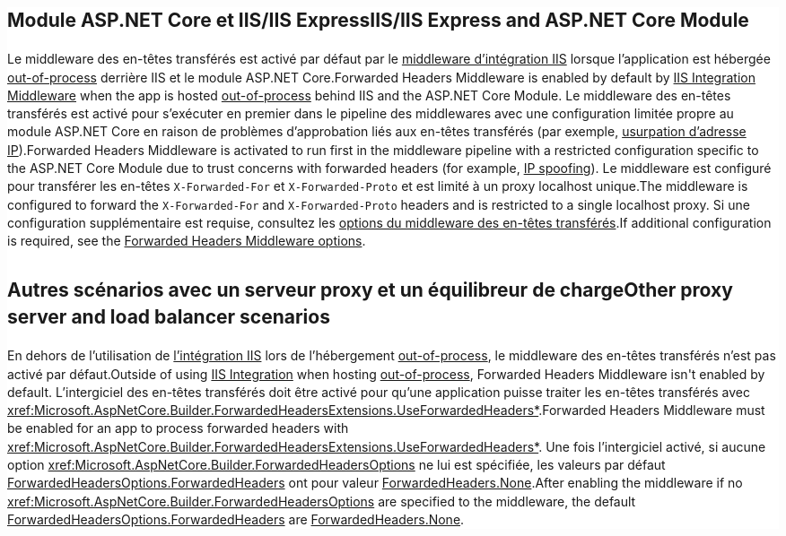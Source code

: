## <a name="iisiis-express-and-aspnet-core-module"></a><span data-ttu-id="56d58-169">Module ASP.NET Core et IIS/IIS Express</span><span class="sxs-lookup"><span data-stu-id="56d58-169">IIS/IIS Express and ASP.NET Core Module</span></span>

<span data-ttu-id="56d58-170">Le middleware des en-têtes transférés est activé par défaut par le [middleware d’intégration IIS](xref:host-and-deploy/iis/index#enable-the-iisintegration-components) lorsque l’application est hébergée [out-of-process](xref:host-and-deploy/iis/index#out-of-process-hosting-model) derrière IIS et le module ASP.NET Core.</span><span class="sxs-lookup"><span data-stu-id="56d58-170">Forwarded Headers Middleware is enabled by default by [IIS Integration Middleware](xref:host-and-deploy/iis/index#enable-the-iisintegration-components) when the app is hosted [out-of-process](xref:host-and-deploy/iis/index#out-of-process-hosting-model) behind IIS and the ASP.NET Core Module.</span></span> <span data-ttu-id="56d58-171">Le middleware des en-têtes transférés est activé pour s’exécuter en premier dans le pipeline des middlewares avec une configuration limitée propre au module ASP.NET Core en raison de problèmes d’approbation liés aux en-têtes transférés (par exemple, [usurpation d’adresse IP](https://www.iplocation.net/ip-spoofing)).</span><span class="sxs-lookup"><span data-stu-id="56d58-171">Forwarded Headers Middleware is activated to run first in the middleware pipeline with a restricted configuration specific to the ASP.NET Core Module due to trust concerns with forwarded headers (for example, [IP spoofing](https://www.iplocation.net/ip-spoofing)).</span></span> <span data-ttu-id="56d58-172">Le middleware est configuré pour transférer les en-têtes `X-Forwarded-For` et `X-Forwarded-Proto` et est limité à un proxy localhost unique.</span><span class="sxs-lookup"><span data-stu-id="56d58-172">The middleware is configured to forward the `X-Forwarded-For` and `X-Forwarded-Proto` headers and is restricted to a single localhost proxy.</span></span> <span data-ttu-id="56d58-173">Si une configuration supplémentaire est requise, consultez les [options du middleware des en-têtes transférés](#forwarded-headers-middleware-options).</span><span class="sxs-lookup"><span data-stu-id="56d58-173">If additional configuration is required, see the [Forwarded Headers Middleware options](#forwarded-headers-middleware-options).</span></span>

## <a name="other-proxy-server-and-load-balancer-scenarios"></a><span data-ttu-id="56d58-174">Autres scénarios avec un serveur proxy et un équilibreur de charge</span><span class="sxs-lookup"><span data-stu-id="56d58-174">Other proxy server and load balancer scenarios</span></span>

<span data-ttu-id="56d58-175">En dehors de l’utilisation de [l’intégration IIS](xref:host-and-deploy/iis/index#enable-the-iisintegration-components) lors de l’hébergement [out-of-process](xref:host-and-deploy/iis/index#out-of-process-hosting-model), le middleware des en-têtes transférés n’est pas activé par défaut.</span><span class="sxs-lookup"><span data-stu-id="56d58-175">Outside of using [IIS Integration](xref:host-and-deploy/iis/index#enable-the-iisintegration-components) when hosting [out-of-process](xref:host-and-deploy/iis/index#out-of-process-hosting-model), Forwarded Headers Middleware isn't enabled by default.</span></span> <span data-ttu-id="56d58-176">L’intergiciel des en-têtes transférés doit être activé pour qu’une application puisse traiter les en-têtes transférés avec <xref:Microsoft.AspNetCore.Builder.ForwardedHeadersExtensions.UseForwardedHeaders*>.</span><span class="sxs-lookup"><span data-stu-id="56d58-176">Forwarded Headers Middleware must be enabled for an app to process forwarded headers with <xref:Microsoft.AspNetCore.Builder.ForwardedHeadersExtensions.UseForwardedHeaders*>.</span></span> <span data-ttu-id="56d58-177">Une fois l’intergiciel activé, si aucune option <xref:Microsoft.AspNetCore.Builder.ForwardedHeadersOptions> ne lui est spécifiée, les valeurs par défaut [ForwardedHeadersOptions.ForwardedHeaders](xref:Microsoft.AspNetCore.Builder.ForwardedHeadersOptions.ForwardedHeaders) ont pour valeur [ForwardedHeaders.None](xref:Microsoft.AspNetCore.HttpOverrides.ForwardedHeaders).</span><span class="sxs-lookup"><span data-stu-id="56d58-177">After enabling the middleware if no <xref:Microsoft.AspNetCore.Builder.ForwardedHeadersOptions> are specified to the middleware, the default [ForwardedHeadersOptions.ForwardedHeaders](xref:Microsoft.AspNetCore.Builder.ForwardedHeadersOptions.ForwardedHeaders) are [ForwardedHeaders.None](xref:Microsoft.AspNetCore.HttpOverrides.ForwardedHeaders).</span></span>
